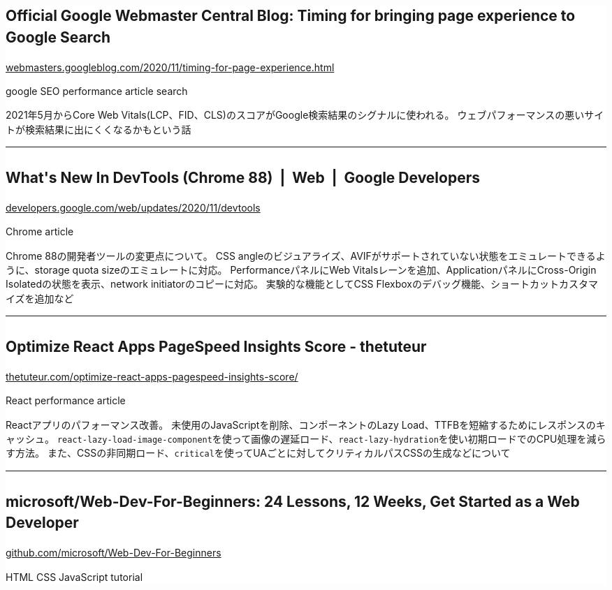 ## Official Google Webmaster Central Blog: Timing for bringing page experience to Google Search
[webmasters.googleblog.com/2020/11/timing-for-page-experience.html](https://webmasters.googleblog.com/2020/11/timing-for-page-experience.html "Official Google Webmaster Central Blog: Timing for bringing page experience to Google Search")
<p class="jser-tags jser-tag-icon"><span class="jser-tag">google</span> <span class="jser-tag">SEO</span> <span class="jser-tag">performance</span> <span class="jser-tag">article</span> <span class="jser-tag">search</span></p>

2021年5月からCore Web Vitals(LCP、FID、CLS)のスコアがGoogle検索結果のシグナルに使われる。
ウェブパフォーマンスの悪いサイトが検索結果に出にくくなるかもという話


----

## What's New In DevTools (Chrome 88)  |  Web  |  Google Developers
[developers.google.com/web/updates/2020/11/devtools](https://developers.google.com/web/updates/2020/11/devtools "What's New In DevTools (Chrome 88)  |  Web  |  Google Developers")
<p class="jser-tags jser-tag-icon"><span class="jser-tag">Chrome</span> <span class="jser-tag">article</span></p>

Chrome 88の開発者ツールの変更点について。
CSS angleのビジュアライズ、AVIFがサポートされていない状態をエミュレートできるように、storage quota sizeのエミュレートに対応。
PerformanceパネルにWeb Vitalsレーンを追加、ApplicationパネルにCross-Origin Isolatedの状態を表示、network initiatorのコピーに対応。
実験的な機能としてCSS Flexboxのデバッグ機能、ショートカットカスタマイズを追加など


----

## Optimize React Apps PageSpeed Insights Score - thetuteur
[thetuteur.com/optimize-react-apps-pagespeed-insights-score/](https://thetuteur.com/optimize-react-apps-pagespeed-insights-score/ "Optimize React Apps PageSpeed Insights Score - thetuteur")
<p class="jser-tags jser-tag-icon"><span class="jser-tag">React</span> <span class="jser-tag">performance</span> <span class="jser-tag">article</span></p>

Reactアプリのパフォーマンス改善。
未使用のJavaScriptを削除、コンポーネントのLazy Load、TTFBを短縮するためにレスポンスのキャッシュ。
`react-lazy-load-image-component`を使って画像の遅延ロード、`react-lazy-hydration`を使い初期ロードでのCPU処理を減らす方法。
また、CSSの非同期ロード、`critical`を使ってUAごとに対してクリティカルパスCSSの生成などについて


----

## microsoft/Web-Dev-For-Beginners: 24 Lessons, 12 Weeks, Get Started as a Web Developer
[github.com/microsoft/Web-Dev-For-Beginners](https://github.com/microsoft/Web-Dev-For-Beginners "microsoft/Web-Dev-For-Beginners: 24 Lessons, 12 Weeks, Get Started as a Web Developer")
<p class="jser-tags jser-tag-icon"><span class="jser-tag">HTML</span> <span class="jser-tag">CSS</span> <span class="jser-tag">JavaScript</span> <span class="jser-tag">tutorial</span></p>
